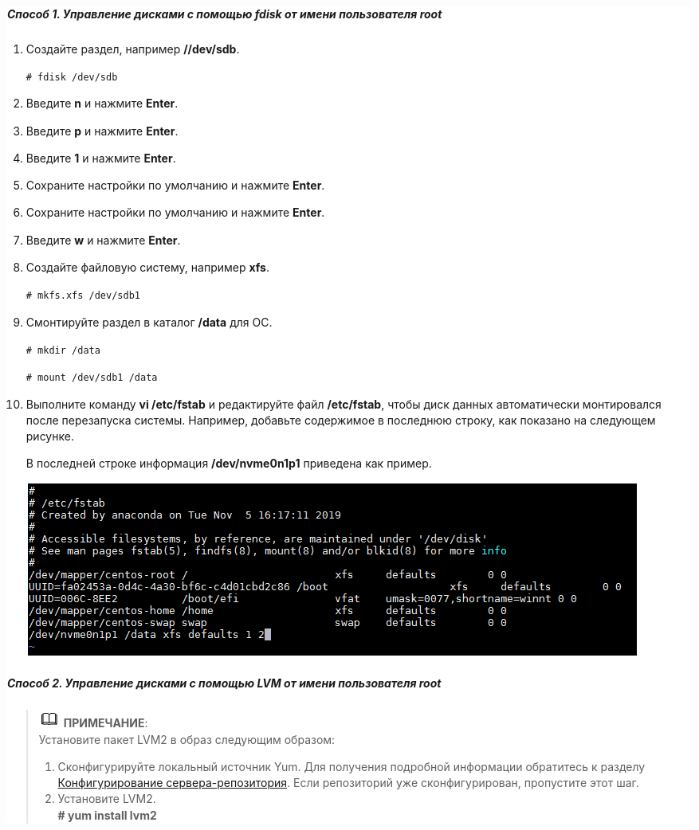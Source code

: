 ##### Способ 1. Управление дисками с помощью fdisk от имени пользователя **root**

1. Создайте раздел, например **//dev/sdb**.
   
   ```
   # fdisk /dev/sdb
   ```

2. Введите **n** и нажмите **Enter**.

3. Введите **p** и нажмите **Enter**.

4. Введите **1** и нажмите **Enter**.

5. Сохраните настройки по умолчанию и нажмите **Enter**.

6. Сохраните настройки по умолчанию и нажмите **Enter**.

7. Введите **w** и нажмите **Enter**.

8. Создайте файловую систему, например **xfs**.
   
   ```
   # mkfs.xfs /dev/sdb1
   ```

9. Смонтируйте раздел в каталог **/data** для ОС.
   
   ```
   # mkdir /data
   ```
   
   ```
   # mount /dev/sdb1 /data
   ```

10. Выполните команду **vi /etc/fstab** и редактируйте файл **/etc/fstab**, чтобы диск данных автоматически монтировался после перезапуска системы. Например, добавьте содержимое в последнюю строку, как показано на следующем рисунке.
    
    В последней строке информация **/dev/nvme0n1p1** приведена как пример.
    
    ![](./figures/creat_datadisk.png)

##### Способ 2. Управление дисками с помощью LVM от имени пользователя **root**

> ![](./public_sys-resources/icon-note.gif) **ПРИМЕЧАНИЕ**:  
Установите пакет LVM2 в образ следующим образом:
> 
> 1. Сконфигурируйте локальный источник Yum. Для получения подробной информации обратитесь к разделу [Конфигурирование сервера-репозитория](./configuring-the-repo-server.html). Если репозиторий уже сконфигурирован, пропустите этот шаг.
> 2. Установите LVM2.  
**\# yum install lvm2**
